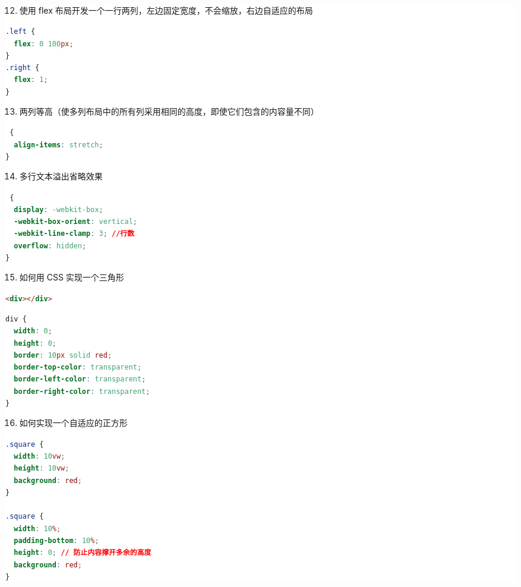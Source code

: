 12. 使用 flex 布局开发一个一行两列，左边固定宽度，不会缩放，右边自适应的布局

```css
.left {
  flex: 0 100px;
}
.right {
  flex: 1;
}
```

13. 两列等高（使多列布局中的所有列采用相同的高度，即使它们包含的内容量不同）

```css
 {
  align-items: stretch;
}
```

14. 多行文本溢出省略效果

```css
 {
  display: -webkit-box;
  -webkit-box-orient: vertical;
  -webkit-line-clamp: 3; //行数
  overflow: hidden;
}
```

15. 如何用 CSS 实现一个三角形

```html
<div></div>
```

```css
div {
  width: 0;
  height: 0;
  border: 10px solid red;
  border-top-color: transparent;
  border-left-color: transparent;
  border-right-color: transparent;
}
```

16. 如何实现一个自适应的正方形

```css
.square {
  width: 10vw;
  height: 10vw;
  background: red;
}

.square {
  width: 10%;
  padding-bottom: 10%;
  height: 0; // 防止内容撑开多余的高度
  background: red;
}
```
